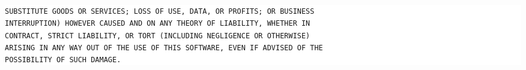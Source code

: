 ```
SUBSTITUTE GOODS OR SERVICES; LOSS OF USE, DATA, OR PROFITS; OR BUSINESS
INTERRUPTION) HOWEVER CAUSED AND ON ANY THEORY OF LIABILITY, WHETHER IN
CONTRACT, STRICT LIABILITY, OR TORT (INCLUDING NEGLIGENCE OR OTHERWISE)
ARISING IN ANY WAY OUT OF THE USE OF THIS SOFTWARE, EVEN IF ADVISED OF THE
POSSIBILITY OF SUCH DAMAGE.
```
